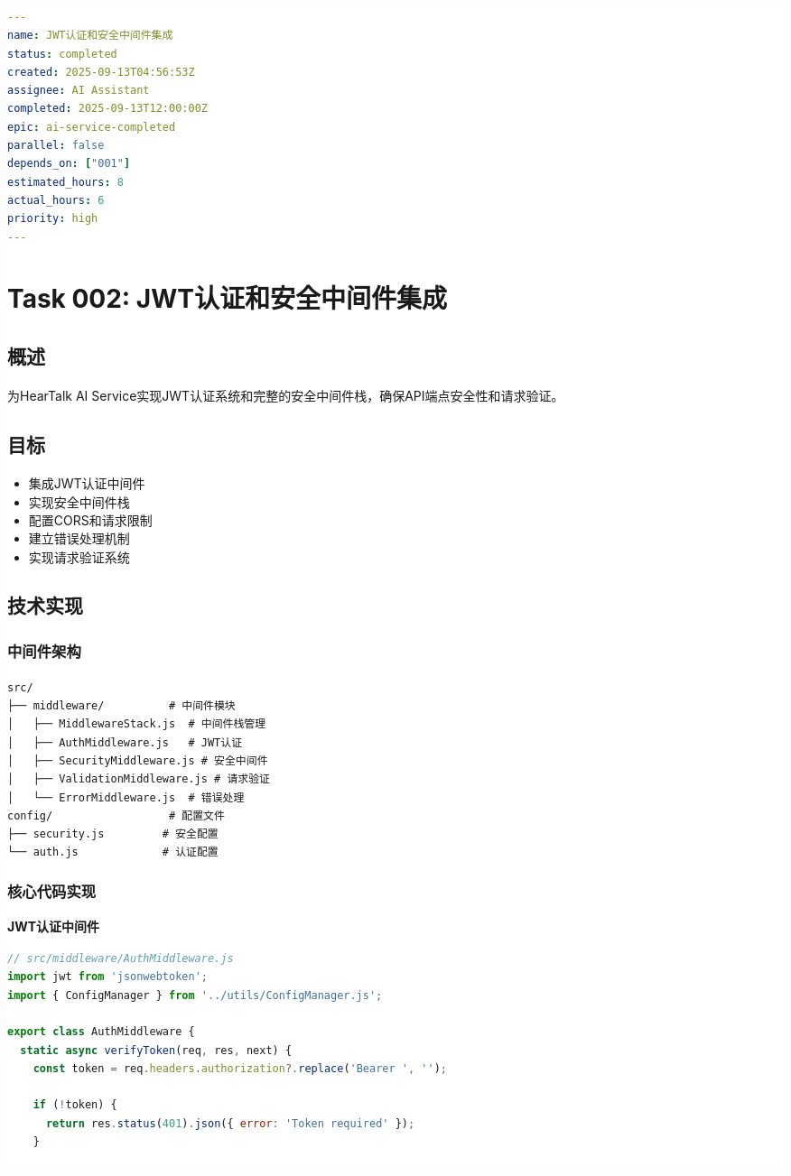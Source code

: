 ```yaml
---
name: JWT认证和安全中间件集成
status: completed
created: 2025-09-13T04:56:53Z
assignee: AI Assistant
completed: 2025-09-13T12:00:00Z
epic: ai-service-completed
parallel: false
depends_on: ["001"]
estimated_hours: 8
actual_hours: 6
priority: high
---
```


# Task 002: JWT认证和安全中间件集成

## 概述

为HearTalk AI Service实现JWT认证系统和完整的安全中间件栈，确保API端点安全性和请求验证。

## 目标

- 集成JWT认证中间件
- 实现安全中间件栈
- 配置CORS和请求限制
- 建立错误处理机制
- 实现请求验证系统

## 技术实现

### 中间件架构
```
src/
├── middleware/          # 中间件模块
│   ├── MiddlewareStack.js  # 中间件栈管理
│   ├── AuthMiddleware.js   # JWT认证
│   ├── SecurityMiddleware.js # 安全中间件
│   ├── ValidationMiddleware.js # 请求验证
│   └── ErrorMiddleware.js  # 错误处理
config/                  # 配置文件
├── security.js         # 安全配置
└── auth.js             # 认证配置
```

### 核心代码实现

**JWT认证中间件**
```javascript
// src/middleware/AuthMiddleware.js
import jwt from 'jsonwebtoken';
import { ConfigManager } from '../utils/ConfigManager.js';

export class AuthMiddleware {
  static async verifyToken(req, res, next) {
    const token = req.headers.authorization?.replace('Bearer ', '');
    
    if (!token) {
      return res.status(401).json({ error: 'Token required' });
    }
    
```